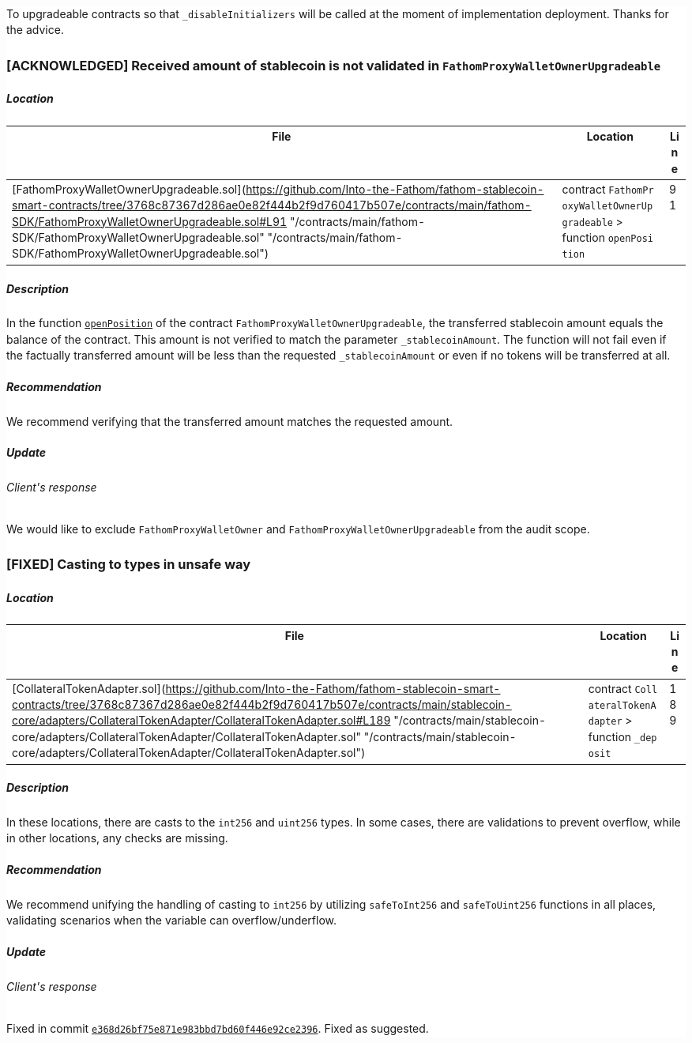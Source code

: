 ```solidity
```

To upgradeable contracts so that `_disableInitializers` will be called at the moment of implementation deployment. Thanks for the advice.

### [ACKNOWLEDGED] Received amount of stablecoin is not validated in `FathomProxyWalletOwnerUpgradeable`
##### Location
File | Location | Line
--- | --- | ---
[FathomProxyWalletOwnerUpgradeable.sol](https://github.com/Into-the-Fathom/fathom-stablecoin-smart-contracts/tree/3768c87367d286ae0e82f444b2f9d760417b507e/contracts/main/fathom-SDK/FathomProxyWalletOwnerUpgradeable.sol#L91 "/contracts/main/fathom-SDK/FathomProxyWalletOwnerUpgradeable.sol" "/contracts/main/fathom-SDK/FathomProxyWalletOwnerUpgradeable.sol") | contract `FathomProxyWalletOwnerUpgradeable` > function `openPosition` | 91

##### Description
In the function [`openPosition`](https://github.com/Into-the-Fathom/fathom-stablecoin-smart-contracts/tree/3768c87367d286ae0e82f444b2f9d760417b507e/contracts/main/fathom-SDK/FathomProxyWalletOwnerUpgradeable.sol#L91 "/contracts/main/fathom-SDK/FathomProxyWalletOwnerUpgradeable.sol") of the contract `FathomProxyWalletOwnerUpgradeable`, the transferred stablecoin amount equals the balance of the contract. This amount is not verified to match the parameter `_stablecoinAmount`. The function will not fail even if the factually transferred amount will be less than the requested `_stablecoinAmount` or even if no tokens will be transferred at all.
##### Recommendation
We recommend verifying that the transferred amount matches the requested amount.
##### Update
###### Client's response
We would like to exclude `FathomProxyWalletOwner` and  `FathomProxyWalletOwnerUpgradeable` from the audit scope.

### [FIXED] Casting to types in unsafe way
##### Location
File | Location | Line
--- | --- | ---
[CollateralTokenAdapter.sol](https://github.com/Into-the-Fathom/fathom-stablecoin-smart-contracts/tree/3768c87367d286ae0e82f444b2f9d760417b507e/contracts/main/stablecoin-core/adapters/CollateralTokenAdapter/CollateralTokenAdapter.sol#L189 "/contracts/main/stablecoin-core/adapters/CollateralTokenAdapter/CollateralTokenAdapter.sol" "/contracts/main/stablecoin-core/adapters/CollateralTokenAdapter/CollateralTokenAdapter.sol") | contract `CollateralTokenAdapter` > function `_deposit` | 189

##### Description
In these locations, there are casts to the `int256` and `uint256` types. In some cases, there are validations to prevent overflow, while in other locations, any checks are missing.
##### Recommendation
We recommend unifying the handling of casting to `int256` by utilizing `safeToInt256` and `safeToUint256` functions in all places, validating scenarios when the variable can overflow/underflow.
##### Update
###### Client's response
Fixed in commit [`e368d26bf75e871e983bbd7bd60f446e92ce2396`](https://github.com/Into-the-Fathom/fathom-stablecoin-smart-contracts/commit/e368d26bf75e871e983bbd7bd60f446e92ce2396).
Fixed as suggested. 
